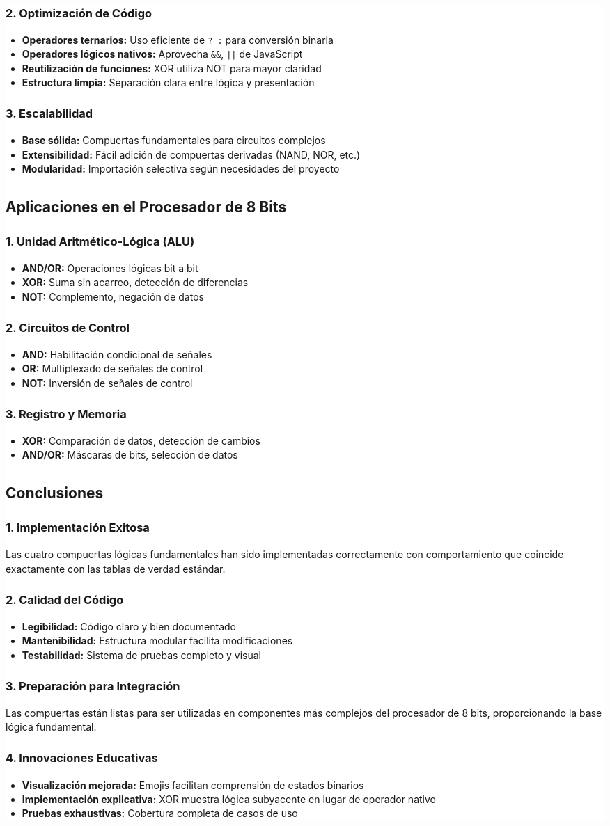 ### 2. Optimización de Código
- **Operadores ternarios:** Uso eficiente de `? :` para conversión binaria
- **Operadores lógicos nativos:** Aprovecha `&&`, `||` de JavaScript
- **Reutilización de funciones:** XOR utiliza NOT para mayor claridad
- **Estructura limpia:** Separación clara entre lógica y presentación

### 3. Escalabilidad
- **Base sólida:** Compuertas fundamentales para circuitos complejos
- **Extensibilidad:** Fácil adición de compuertas derivadas (NAND, NOR, etc.)
- **Modularidad:** Importación selectiva según necesidades del proyecto

## Aplicaciones en el Procesador de 8 Bits

### 1. Unidad Aritmético-Lógica (ALU)
- **AND/OR:** Operaciones lógicas bit a bit
- **XOR:** Suma sin acarreo, detección de diferencias
- **NOT:** Complemento, negación de datos

### 2. Circuitos de Control
- **AND:** Habilitación condicional de señales
- **OR:** Multiplexado de señales de control
- **NOT:** Inversión de señales de control

### 3. Registro y Memoria
- **XOR:** Comparación de datos, detección de cambios
- **AND/OR:** Máscaras de bits, selección de datos

## Conclusiones

### 1. Implementación Exitosa
Las cuatro compuertas lógicas fundamentales han sido implementadas correctamente con comportamiento que coincide exactamente con las tablas de verdad estándar.

### 2. Calidad del Código
- **Legibilidad:** Código claro y bien documentado
- **Mantenibilidad:** Estructura modular facilita modificaciones
- **Testabilidad:** Sistema de pruebas completo y visual

### 3. Preparación para Integración
Las compuertas están listas para ser utilizadas en componentes más complejos del procesador de 8 bits, proporcionando la base lógica fundamental.

### 4. Innovaciones Educativas
- **Visualización mejorada:** Emojis facilitan comprensión de estados binarios
- **Implementación explicativa:** XOR muestra lógica subyacente en lugar de operador nativo
- **Pruebas exhaustivas:** Cobertura completa de casos de uso
